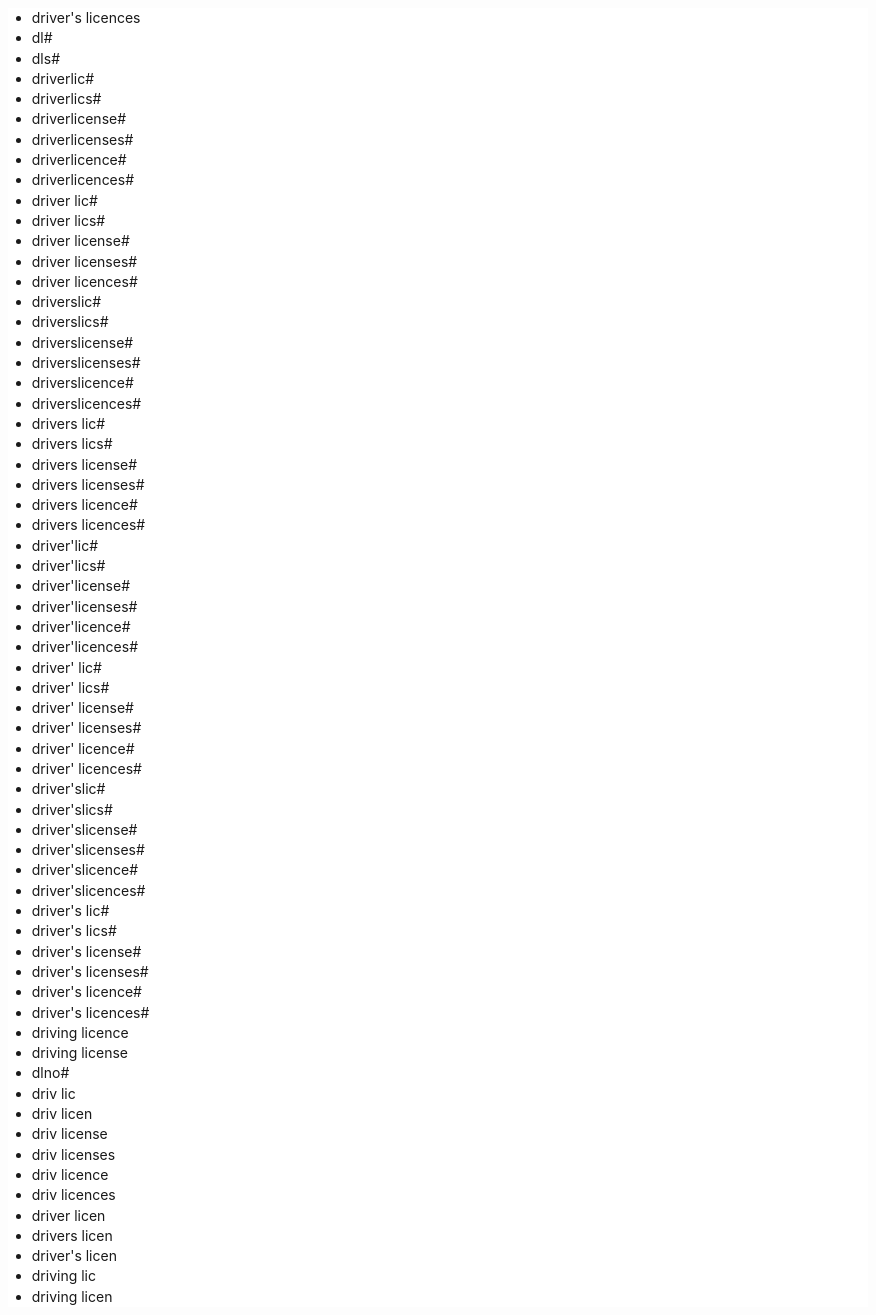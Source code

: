 - driver's licences
- dl#
- dls#
- driverlic#
- driverlics#
- driverlicense#
- driverlicenses#
- driverlicence#
- driverlicences#
- driver lic#
- driver lics#
- driver license#
- driver licenses#
- driver licences#
- driverslic#
- driverslics#
- driverslicense#
- driverslicenses#
- driverslicence#
- driverslicences#
- drivers lic#
- drivers lics#
- drivers license#
- drivers licenses#
- drivers licence#
- drivers licences#
- driver'lic#
- driver'lics#
- driver'license#
- driver'licenses#
- driver'licence#
- driver'licences#
- driver' lic#
- driver' lics#
- driver' license#
- driver' licenses#
- driver' licence#
- driver' licences#
- driver'slic#
- driver'slics#
- driver'slicense#
- driver'slicenses#
- driver'slicence#
- driver'slicences#
- driver's lic#
- driver's lics#
- driver's license#
- driver's licenses#
- driver's licence#
- driver's licences#
- driving licence 
- driving license
- dlno#
- driv lic
- driv licen
- driv license
- driv licenses
- driv licence
- driv licences
- driver licen
- drivers licen
- driver's licen
- driving lic
- driving licen